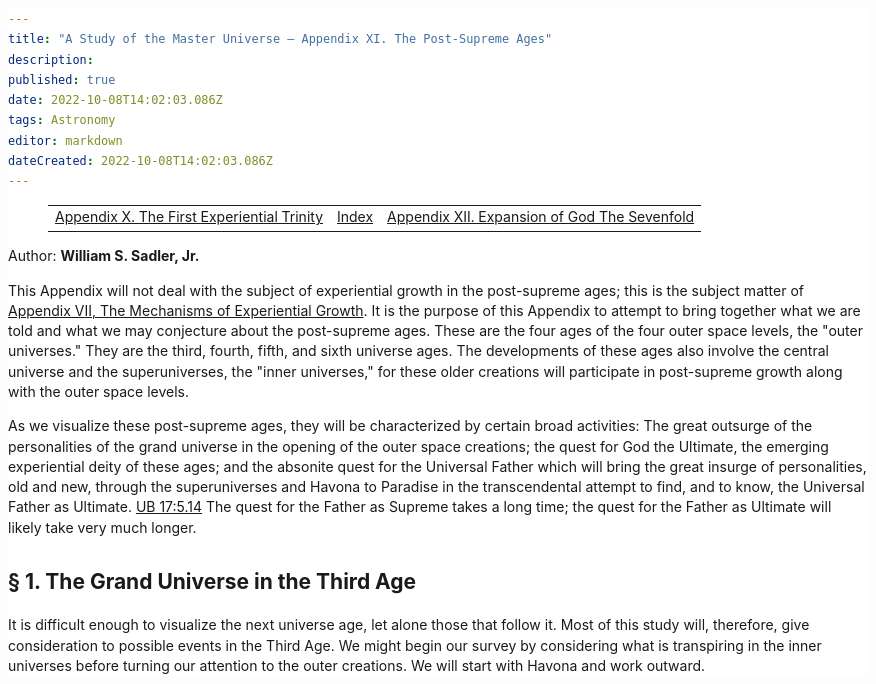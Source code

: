 ```yaml
---
title: "A Study of the Master Universe — Appendix XI. The Post-Supreme Ages"
description: 
published: true
date: 2022-10-08T14:02:03.086Z
tags: Astronomy
editor: markdown
dateCreated: 2022-10-08T14:02:03.086Z
---
```


<figure class="table chapter-navigator">
  <table>
    <tbody>
      <tr>
        <td><a href="/en/article/William_S_Sadler_Jr/Study_of_the_Master_Universe/Appendix_10">Appendix X. The First Experiential Trinity</a></td>
        <td><a href="/en/article/William_S_Sadler_Jr/Study_of_the_Master_Universe/Index">Index</a></td>
        <td><a href="/en/article/William_S_Sadler_Jr/Study_of_the_Master_Universe/Appendix_12">Appendix XII. Expansion of God The Sevenfold</a></td>
      </tr>
    </tbody>
  </table>
</figure>

Author: **William S. Sadler, Jr.**

This Appendix will not deal with the subject of experiential growth in the post-supreme ages; this is the subject matter of [Appendix VII, The Mechanisms of Experiential Growth](/en/article/William_S_Sadler_Jr/Study_of_the_Master_Universe/Appendix_7). It is the purpose of this Appendix to attempt to bring together what we are told and what we may conjecture about the post-supreme ages. These are the four ages of the four outer space levels, the "outer universes." They are the third, fourth, fifth, and sixth universe ages. The developments of these ages also involve the central universe and the superuniverses, the "inner universes," for these older creations will participate in post-supreme growth along with the outer space levels.

As we visualize these post-supreme ages, they will be characterized by certain broad activities: The great outsurge of the personalities of the grand universe in the opening of the outer space creations; the quest for God the Ultimate, the emerging experiential deity of these ages; and the absonite quest for the Universal Father which will bring the great insurge of personalities, old and new, through the superuniverses and Havona to Paradise in the transcendental attempt to find, and to know, the Universal Father as Ultimate. [UB 17:5.14](/en/The_Urantia_Book/17#p5_14) The quest for the Father as Supreme takes a long time; the quest for the Father as Ultimate will likely take very much longer.

## § 1. The Grand Universe in the Third Age

It is difficult enough to visualize the next universe age, let alone those that follow it. Most of this study will, therefore, give consideration to possible events in the Third Age. We might begin our survey by considering what is transpiring in the inner universes before turning our attention to the outer creations. We will start with Havona and work outward.
